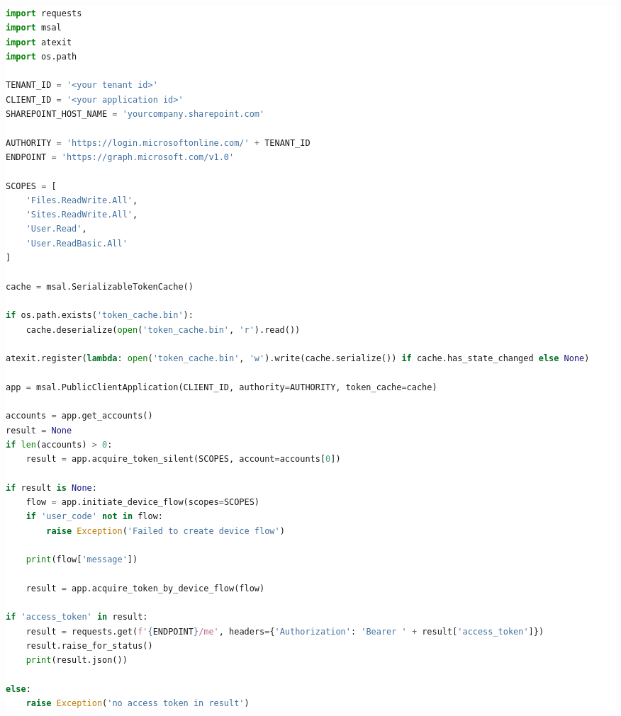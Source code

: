 ```python
import requests
import msal
import atexit
import os.path

TENANT_ID = '<your tenant id>'
CLIENT_ID = '<your application id>'
SHAREPOINT_HOST_NAME = 'yourcompany.sharepoint.com'

AUTHORITY = 'https://login.microsoftonline.com/' + TENANT_ID
ENDPOINT = 'https://graph.microsoft.com/v1.0'

SCOPES = [
    'Files.ReadWrite.All',
    'Sites.ReadWrite.All',
    'User.Read',
    'User.ReadBasic.All'
]

cache = msal.SerializableTokenCache()

if os.path.exists('token_cache.bin'):
    cache.deserialize(open('token_cache.bin', 'r').read())

atexit.register(lambda: open('token_cache.bin', 'w').write(cache.serialize()) if cache.has_state_changed else None)

app = msal.PublicClientApplication(CLIENT_ID, authority=AUTHORITY, token_cache=cache)

accounts = app.get_accounts()
result = None
if len(accounts) > 0:
    result = app.acquire_token_silent(SCOPES, account=accounts[0])

if result is None:
    flow = app.initiate_device_flow(scopes=SCOPES)
    if 'user_code' not in flow:
        raise Exception('Failed to create device flow')

    print(flow['message'])

    result = app.acquire_token_by_device_flow(flow)

if 'access_token' in result:
    result = requests.get(f'{ENDPOINT}/me', headers={'Authorization': 'Bearer ' + result['access_token']})
    result.raise_for_status()
    print(result.json())

else:
    raise Exception('no access token in result')
```
